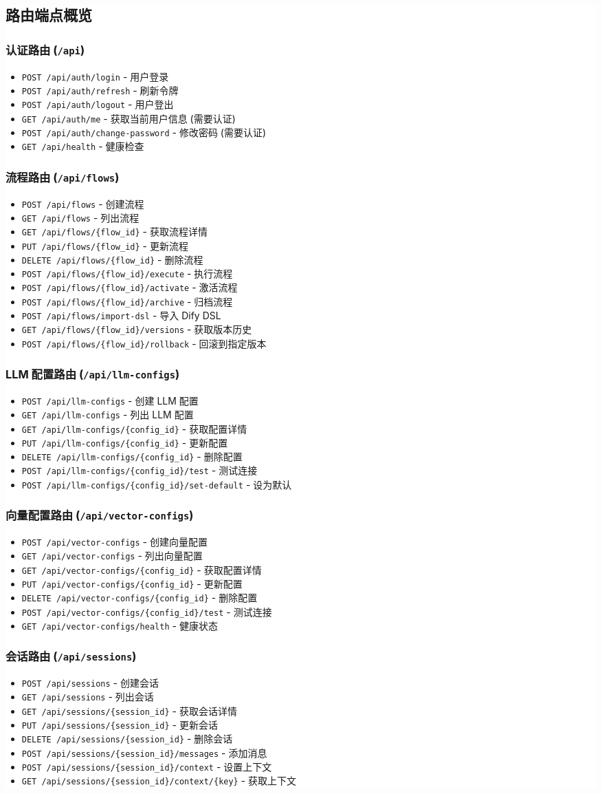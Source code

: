 ## 路由端点概览

### 认证路由 (`/api`)
- `POST /api/auth/login` - 用户登录
- `POST /api/auth/refresh` - 刷新令牌
- `POST /api/auth/logout` - 用户登出
- `GET /api/auth/me` - 获取当前用户信息 (需要认证)
- `POST /api/auth/change-password` - 修改密码 (需要认证)
- `GET /api/health` - 健康检查

### 流程路由 (`/api/flows`)
- `POST /api/flows` - 创建流程
- `GET /api/flows` - 列出流程
- `GET /api/flows/{flow_id}` - 获取流程详情
- `PUT /api/flows/{flow_id}` - 更新流程
- `DELETE /api/flows/{flow_id}` - 删除流程
- `POST /api/flows/{flow_id}/execute` - 执行流程
- `POST /api/flows/{flow_id}/activate` - 激活流程
- `POST /api/flows/{flow_id}/archive` - 归档流程
- `POST /api/flows/import-dsl` - 导入 Dify DSL
- `GET /api/flows/{flow_id}/versions` - 获取版本历史
- `POST /api/flows/{flow_id}/rollback` - 回滚到指定版本

### LLM 配置路由 (`/api/llm-configs`)
- `POST /api/llm-configs` - 创建 LLM 配置
- `GET /api/llm-configs` - 列出 LLM 配置
- `GET /api/llm-configs/{config_id}` - 获取配置详情
- `PUT /api/llm-configs/{config_id}` - 更新配置
- `DELETE /api/llm-configs/{config_id}` - 删除配置
- `POST /api/llm-configs/{config_id}/test` - 测试连接
- `POST /api/llm-configs/{config_id}/set-default` - 设为默认

### 向量配置路由 (`/api/vector-configs`)
- `POST /api/vector-configs` - 创建向量配置
- `GET /api/vector-configs` - 列出向量配置
- `GET /api/vector-configs/{config_id}` - 获取配置详情
- `PUT /api/vector-configs/{config_id}` - 更新配置
- `DELETE /api/vector-configs/{config_id}` - 删除配置
- `POST /api/vector-configs/{config_id}/test` - 测试连接
- `GET /api/vector-configs/health` - 健康状态

### 会话路由 (`/api/sessions`)
- `POST /api/sessions` - 创建会话
- `GET /api/sessions` - 列出会话
- `GET /api/sessions/{session_id}` - 获取会话详情
- `PUT /api/sessions/{session_id}` - 更新会话
- `DELETE /api/sessions/{session_id}` - 删除会话
- `POST /api/sessions/{session_id}/messages` - 添加消息
- `POST /api/sessions/{session_id}/context` - 设置上下文
- `GET /api/sessions/{session_id}/context/{key}` - 获取上下文
